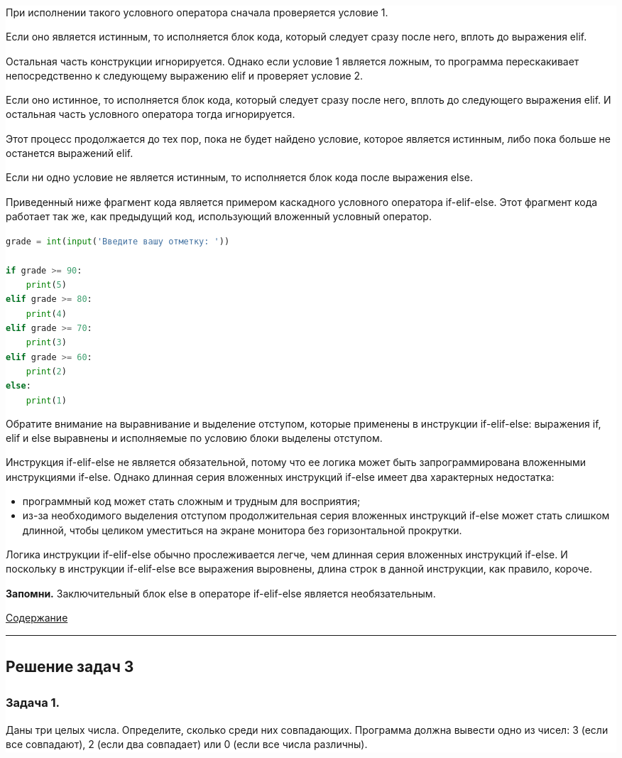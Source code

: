 При исполнении такого условного оператора сначала проверяется условие 1. 

Если оно является истинным, то исполняется блок кода, который следует сразу после него, вплоть до выражения elif. 

Остальная часть конструкции игнорируется. Однако если условие 1 является ложным, то программа перескакивает непосредственно к следующему выражению elif и проверяет условие 2. 

Если оно истинное, то исполняется блок кода, который следует сразу после него, вплоть до следующего выражения elif. И остальная часть условного оператора тогда игнорируется. 

Этот процесс продолжается до тех пор, пока не будет найдено условие, которое является истинным, либо пока больше не останется выражений elif. 

Если ни одно условие не является истинным, то исполняется блок кода после выражения else.

Приведенный ниже фрагмент кода является примером каскадного условного оператора if-elif-else. Этот фрагмент кода работает так же, как предыдущий код, использующий вложенный условный оператор. 

```python
grade = int(input('Введите вашу отметку: '))

if grade >= 90:
    print(5)
elif grade >= 80:
    print(4)
elif grade >= 70:
    print(3)
elif grade >= 60:
    print(2)
else:
    print(1)
```

Обратите внимание на выравнивание и выделение отступом, которые применены в инструкции if-elif-else: выражения if, elif и else выравнены и исполняемые по условию блоки выделены отступом.

Инструкция if-elif-else не является обязательной, потому что ее логика может быть запрограммирована вложенными инструкциями if-else. Однако длинная серия вложенных инструкций if-else имеет два характерных недостатка:

+ программный код может стать сложным и трудным для восприятия; 
+ из-за необходимого выделения отступом продолжительная серия вложенных инструкций if-else может стать слишком длинной, чтобы целиком уместиться на экране монитора без горизонтальной прокрутки.

Логика инструкции if-elif-else обычно прослеживается легче, чем длинная серия вложенных инструкций if-else. И поскольку в инструкции if-elif-else все выражения выровнены, длина строк в данной инструкции, как правило, короче. 

__Запомни.__ Заключительный блок else в операторе if-elif-else является необязательным.

[Содержание](#содержание)

<hr>

## Решение задач 3

### Задача 1. 
Даны три целых числа. Определите, сколько среди них совпадающих. 
Программа должна вывести одно из чисел: 3 (если все совпадают), 2 (если два совпадает) или 0 (если все числа различны).

